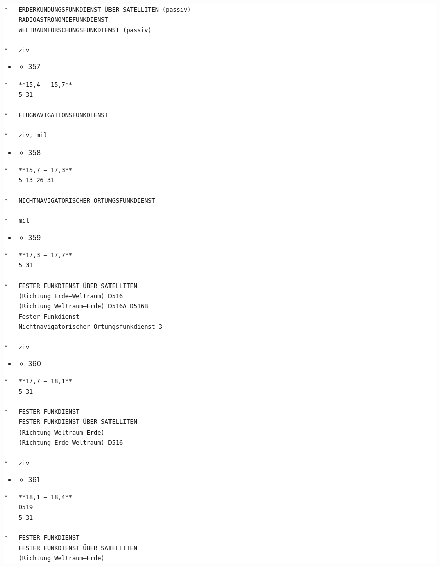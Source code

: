     *   ERDERKUNDUNGSFUNKDIENST ÜBER SATELLITEN (passiv)
        RADIOASTRONOMIEFUNKDIENST
        WELTRAUMFORSCHUNGSFUNKDIENST (passiv)

    *   ziv


*    *   357

    *   **15,4 – 15,7**
        5 31

    *   FLUGNAVIGATIONSFUNKDIENST

    *   ziv, mil


*    *   358

    *   **15,7 – 17,3**
        5 13 26 31

    *   NICHTNAVIGATORISCHER ORTUNGSFUNKDIENST

    *   mil


*    *   359

    *   **17,3 – 17,7**
        5 31

    *   FESTER FUNKDIENST ÜBER SATELLITEN
        (Richtung Erde–Weltraum) D516
        (Richtung Weltraum–Erde) D516A D516B
        Fester Funkdienst
        Nichtnavigatorischer Ortungsfunkdienst 3

    *   ziv


*    *   360

    *   **17,7 – 18,1**
        5 31

    *   FESTER FUNKDIENST
        FESTER FUNKDIENST ÜBER SATELLITEN
        (Richtung Weltraum–Erde)
        (Richtung Erde–Weltraum) D516

    *   ziv


*    *   361

    *   **18,1 – 18,4**
        D519
        5 31

    *   FESTER FUNKDIENST
        FESTER FUNKDIENST ÜBER SATELLITEN
        (Richtung Weltraum–Erde)
